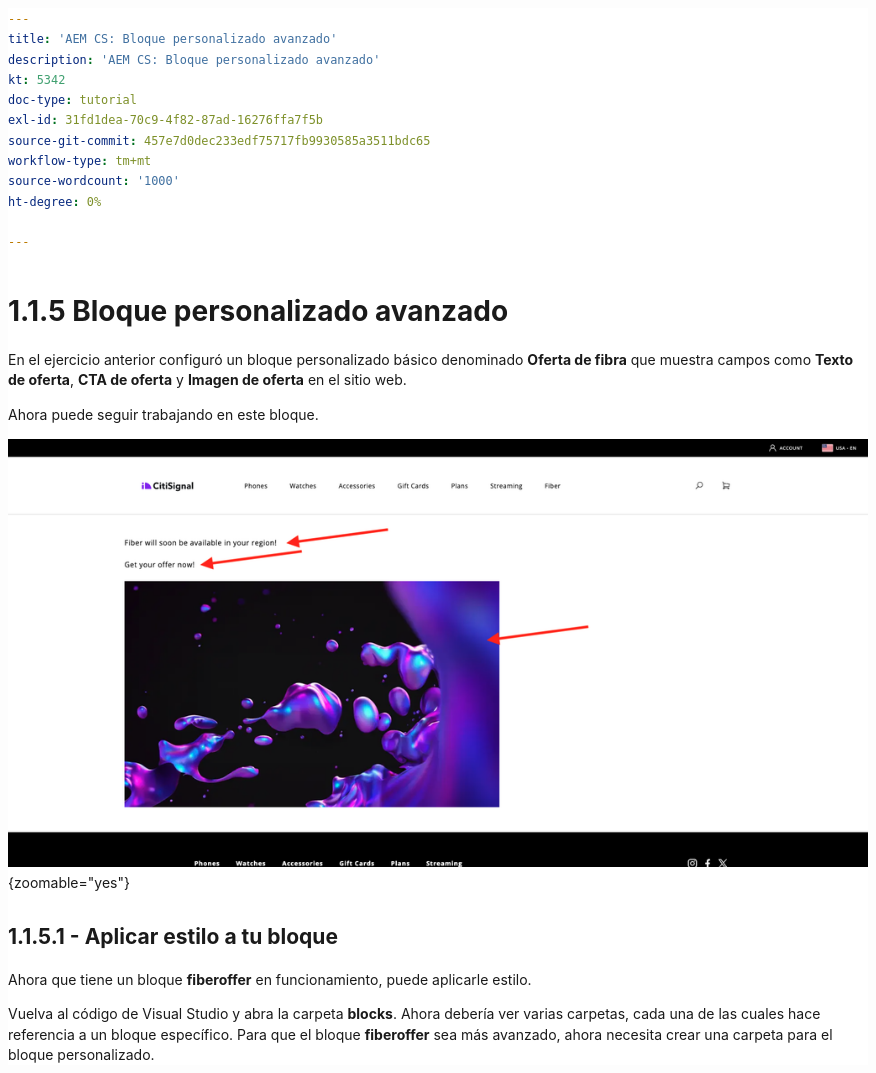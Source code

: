 ```yaml
---
title: 'AEM CS: Bloque personalizado avanzado'
description: 'AEM CS: Bloque personalizado avanzado'
kt: 5342
doc-type: tutorial
exl-id: 31fd1dea-70c9-4f82-87ad-16276ffa7f5b
source-git-commit: 457e7d0dec233edf75717fb9930585a3511bdc65
workflow-type: tm+mt
source-wordcount: '1000'
ht-degree: 0%

---
```


# 1.1.5 Bloque personalizado avanzado

En el ejercicio anterior configuró un bloque personalizado básico denominado **Oferta de fibra** que muestra campos como **Texto de oferta**, **CTA de oferta** y **Imagen de oferta** en el sitio web.

Ahora puede seguir trabajando en este bloque.

![AEMCS](./images/nav7.png){zoomable="yes"}

## 1.1.5.1 - Aplicar estilo a tu bloque

Ahora que tiene un bloque **fiberoffer** en funcionamiento, puede aplicarle estilo.

Vuelva al código de Visual Studio y abra la carpeta **blocks**. Ahora debería ver varias carpetas, cada una de las cuales hace referencia a un bloque específico. Para que el bloque **fiberoffer** sea más avanzado, ahora necesita crear una carpeta para el bloque personalizado.
